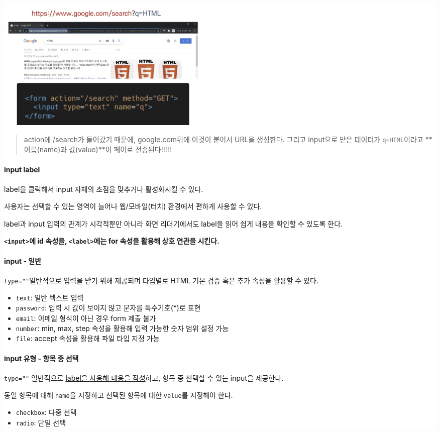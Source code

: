 <img src="0203.assets/image-20220212153258109.png" alt="image-20220212153258109" style="zoom:67%;" />

> action에 /search가 들어갔기 때문에, google.com뒤에 이것이 붙어서 URL을 생성한다. 그리고 input으로 받은 데이터가 `q=HTML`이라고 **이름(name)과 값(value)**이 페어로 전송된다!!!!!



#### input label

label을 클릭해서 input 자체의 초점을 맞추거나 활성화시킬 수 있다.

사용자는 선택할 수 있는 영역이 늘어나 웹/모바일(터치) 환경에서 편하게 사용할 수 있다.

label과 input 입력의 관계가 시각적뿐만 아니라 화면 리더기에서도 label을 읽어 쉽게 내용을 확인할 수 있도록 한다.

**`<input>`에 id 속성을, `<label>`에는 for 속성을 활용해 상호 연관을 시킨다.**



#### input - 일반

`type=""`일반적으로 입력을 받기 위해 제공되며 타입별로 HTML 기본 검증 혹은 추가 속성을 활용할 수 있다.

* `text`: 일반 텍스트 입력
* `password`: 입력 시 값이 보이지 않고 문자를 특수기호(*)로 표현
* `email`: 이메일 형식이 아닌 경우 form 제출 불가
* `number`: min, max, step 속성을 활용해 입력 가능한 숫자 범위 설정 가능
* `file`: accept 속성을 활용해 파일 타입 지정 가능



#### input 유형 - 항목 중 선택

`type=""` 일반적으로 <u>label을 사용해 내용을 작성</u>하고, 항목 중 선택할 수 있는 input을 제공한다.

동일 항목에 대해 `name`을 지정하고 선택된 항목에 대한 `value`를 지정해야 한다.

* `checkbox`: 다중 선택
* `radio`: 단일 선택

